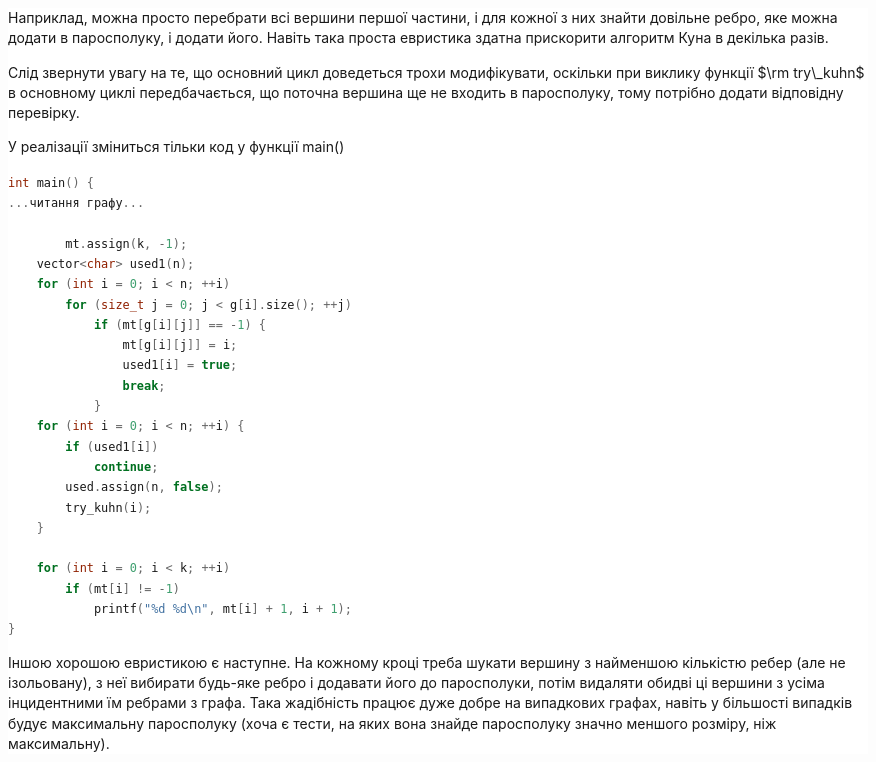 Наприклад, можна просто перебрати всі вершини першої частини, і для кожної з них знайти довільне ребро, яке можна додати в паросполуку, і додати його. Навіть така проста евристика здатна прискорити алгоритм Куна в декілька разів.

Слід звернути увагу на те, що основний цикл доведеться трохи модифікувати, оскільки при виклику функції $\rm try\_kuhn$ в основному циклі передбачається, що поточна вершина ще не входить в паросполуку, тому потрібно додати відповідну перевірку.

У реалізації зміниться тільки код у функції main()


``` cpp
int main() {
...читання графу...

        mt.assign(k, -1);
    vector<char> used1(n);
    for (int i = 0; i < n; ++i)
        for (size_t j = 0; j < g[i].size(); ++j)
            if (mt[g[i][j]] == -1) {
                mt[g[i][j]] = i;
                used1[i] = true;
                break;
            }
    for (int i = 0; i < n; ++i) {
        if (used1[i])
            continue;
        used.assign(n, false);
        try_kuhn(i);
    }

    for (int i = 0; i < k; ++i)
        if (mt[i] != -1)
            printf("%d %d\n", mt[i] + 1, i + 1);
}
```

Іншою хорошою евристикою є наступне. На кожному кроці треба шукати вершину з найменшою кількістю ребер (але не ізольовану), з неї вибирати будь-яке ребро і додавати його до паросполуки, потім видаляти обидві ці вершини з усіма інцидентними їм ребрами з графа. Така жадібність працює дуже добре на випадкових графах, навіть у більшості випадків будує максимальну паросполуку (хоча є тести, на яких вона знайде паросполуку значно меншого розміру, ніж максимальну).